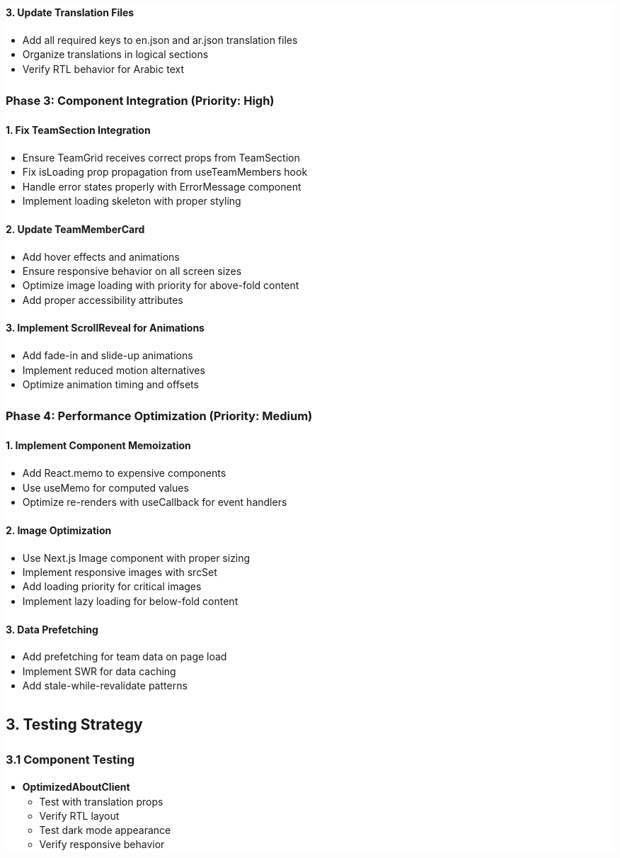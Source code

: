 #### 3. Update Translation Files
- Add all required keys to en.json and ar.json translation files
- Organize translations in logical sections
- Verify RTL behavior for Arabic text

### Phase 3: Component Integration (Priority: High)

#### 1. Fix TeamSection Integration
- Ensure TeamGrid receives correct props from TeamSection
- Fix isLoading prop propagation from useTeamMembers hook
- Handle error states properly with ErrorMessage component
- Implement loading skeleton with proper styling

#### 2. Update TeamMemberCard
- Add hover effects and animations
- Ensure responsive behavior on all screen sizes
- Optimize image loading with priority for above-fold content
- Add proper accessibility attributes

#### 3. Implement ScrollReveal for Animations
- Add fade-in and slide-up animations
- Implement reduced motion alternatives
- Optimize animation timing and offsets

### Phase 4: Performance Optimization (Priority: Medium)

#### 1. Implement Component Memoization
- Add React.memo to expensive components
- Use useMemo for computed values
- Optimize re-renders with useCallback for event handlers

#### 2. Image Optimization
- Use Next.js Image component with proper sizing
- Implement responsive images with srcSet
- Add loading priority for critical images
- Implement lazy loading for below-fold content

#### 3. Data Prefetching
- Add prefetching for team data on page load
- Implement SWR for data caching
- Add stale-while-revalidate patterns

## 3. Testing Strategy

### 3.1 Component Testing

- **OptimizedAboutClient**
  - Test with translation props
  - Verify RTL layout
  - Test dark mode appearance
  - Verify responsive behavior
